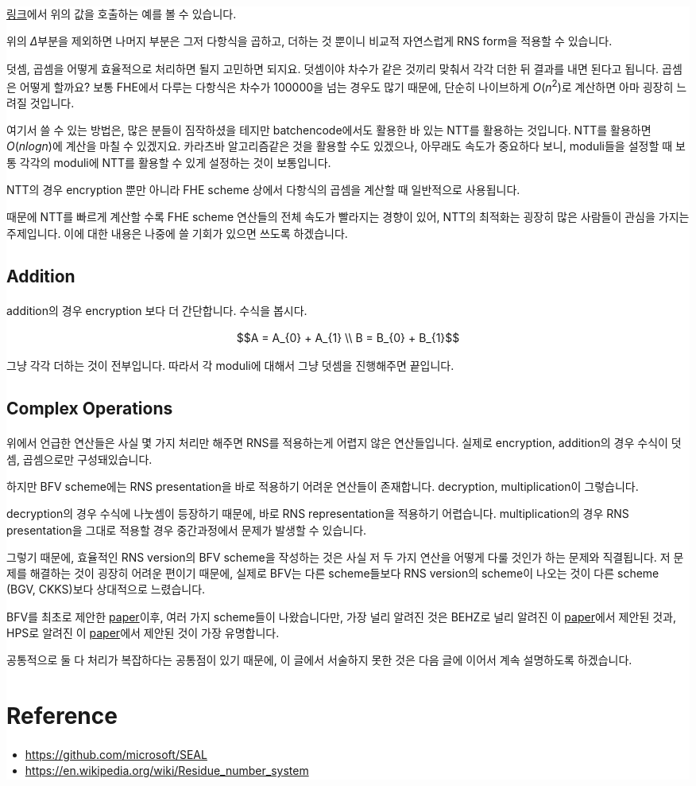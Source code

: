 [링크](https://github.com/microsoft/SEAL/blob/main/native/src/seal/util/scalingvariant.cpp#L77)에서 위의 값을 호출하는 예를 볼 수 있습니다.

위의 $\Delta$부분을 제외하면 나머지 부분은 그저 다항식을 곱하고, 더하는 것 뿐이니 비교적 자연스럽게 RNS form을 적용할 수 있습니다.

덧셈, 곱셈을 어떻게 효율적으로 처리하면 될지 고민하면 되지요. 덧셈이야 차수가 같은 것끼리 맞춰서 각각 더한 뒤 결과를 내면 된다고 됩니다. 곱셈은 어떻게 할까요? 보통 FHE에서 다루는 다항식은 차수가 $100000$을 넘는 경우도 많기 때문에, 단순히 나이브하게 $O(n^2)$로 계산하면 아마 굉장히 느려질 것입니다.

여기서 쓸 수 있는 방법은, 많은 분들이 짐작하셨을 테지만 batchencode에서도 활용한 바 있는 NTT를 활용하는 것입니다. NTT를 활용하면 $O(nlogn)$에 계산을 마칠 수 있겠지요. 카라츠바 알고리즘같은 것을 활용할 수도 있겠으나, 아무래도 속도가 중요하다 보니, moduli들을 설정할 때 보통 각각의 moduli에 NTT를 활용할 수 있게 설정하는 것이 보통입니다.

NTT의 경우 encryption 뿐만 아니라 FHE scheme 상에서 다항식의 곱셈을 계산할 때 일반적으로 사용됩니다.

때문에 NTT를 빠르게 계산할 수록 FHE scheme 연산들의 전체 속도가 빨라지는 경향이 있어, NTT의 최적화는 굉장히 많은 사람들이 관심을 가지는 주제입니다. 이에 대한 내용은 나중에 쓸 기회가 있으면 쓰도록 하겠습니다.

## Addition

addition의 경우 encryption 보다 더 간단합니다. 수식을 봅시다.

$$A = A_{0} + A_{1} \\ B = B_{0} + B_{1}$$

그냥 각각 더하는 것이 전부입니다. 따라서 각 moduli에 대해서 그냥 덧셈을 진행해주면 끝입니다.

## Complex Operations

위에서 언급한 연산들은 사실 몇 가지 처리만 해주면 RNS를 적용하는게 어렵지 않은 연산들입니다. 실제로 encryption, addition의 경우 수식이 덧셈, 곱셈으로만 구성돼있습니다.

하지만 BFV scheme에는 RNS presentation을 바로 적용하기 어려운 연산들이 존재합니다. decryption, multiplication이 그렇습니다.

decryption의 경우 수식에 나눗셈이 등장하기 때문에, 바로 RNS representation을 적용하기 어렵습니다. multiplication의 경우 RNS presentation을 그대로 적용할 경우 중간과정에서 문제가 발생할 수 있습니다.

그렇기 때문에, 효율적인 RNS version의 BFV scheme을 작성하는 것은 사실 저 두 가지 연산을 어떻게 다룰 것인가 하는 문제와 직결됩니다. 저 문제를 해결하는 것이 굉장히 어려운 편이기 때문에, 실제로 BFV는 다른 scheme들보다 RNS version의 scheme이 나오는 것이 다른 scheme (BGV, CKKS)보다 상대적으로 느렸습니다.

BFV를 최초로 제안한 [paper](https://eprint.iacr.org/2012/144)이후, 여러 가지 scheme들이 나왔습니다만, 가장 널리 알려진 것은 BEHZ로 널리 알려진 이 [paper](https://eprint.iacr.org/2016/510)에서 제안된 것과, HPS로 알려진 이 [paper](https://eprint.iacr.org/2018/117)에서 제안된 것이 가장 유명합니다.

공통적으로 둘 다 처리가 복잡하다는 공통점이 있기 때문에, 이 글에서 서술하지 못한 것은 다음 글에 이어서 계속 설명하도록 하겠습니다.

# Reference

- https://github.com/microsoft/SEAL
- https://en.wikipedia.org/wiki/Residue_number_system
